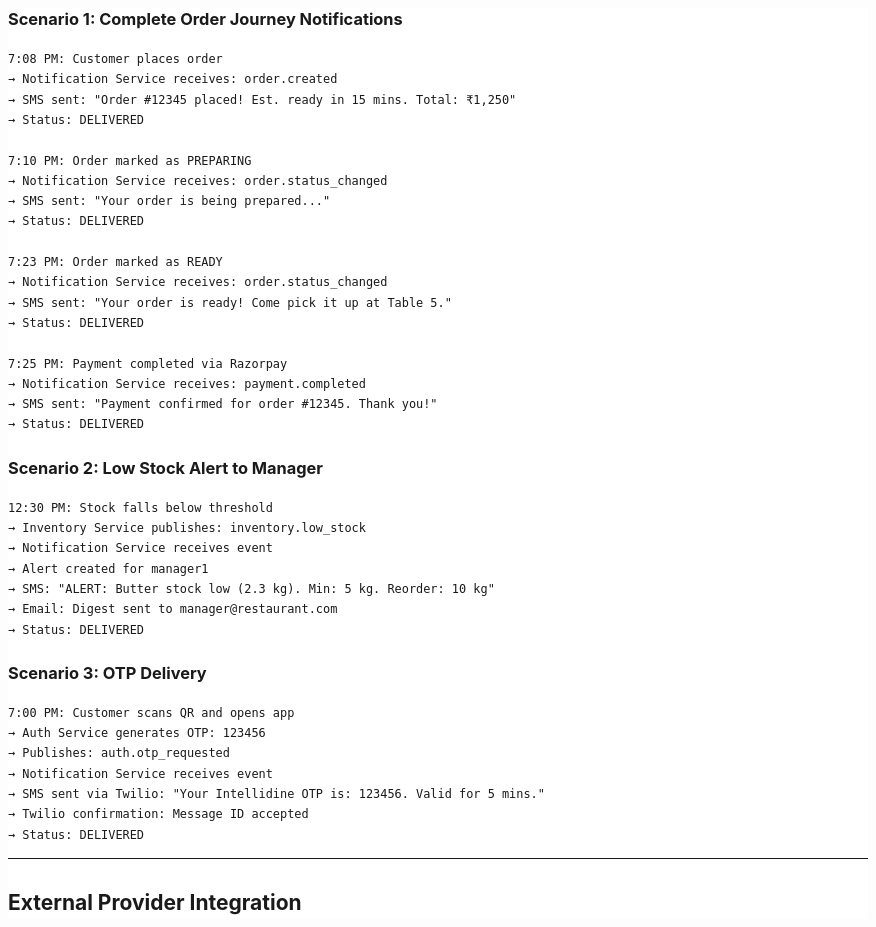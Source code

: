 ### Scenario 1: Complete Order Journey Notifications

```
7:08 PM: Customer places order
→ Notification Service receives: order.created
→ SMS sent: "Order #12345 placed! Est. ready in 15 mins. Total: ₹1,250"
→ Status: DELIVERED

7:10 PM: Order marked as PREPARING
→ Notification Service receives: order.status_changed
→ SMS sent: "Your order is being prepared..."
→ Status: DELIVERED

7:23 PM: Order marked as READY
→ Notification Service receives: order.status_changed
→ SMS sent: "Your order is ready! Come pick it up at Table 5."
→ Status: DELIVERED

7:25 PM: Payment completed via Razorpay
→ Notification Service receives: payment.completed
→ SMS sent: "Payment confirmed for order #12345. Thank you!"
→ Status: DELIVERED
```

### Scenario 2: Low Stock Alert to Manager

```
12:30 PM: Stock falls below threshold
→ Inventory Service publishes: inventory.low_stock
→ Notification Service receives event
→ Alert created for manager1
→ SMS: "ALERT: Butter stock low (2.3 kg). Min: 5 kg. Reorder: 10 kg"
→ Email: Digest sent to manager@restaurant.com
→ Status: DELIVERED
```

### Scenario 3: OTP Delivery

```
7:00 PM: Customer scans QR and opens app
→ Auth Service generates OTP: 123456
→ Publishes: auth.otp_requested
→ Notification Service receives event
→ SMS sent via Twilio: "Your Intellidine OTP is: 123456. Valid for 5 mins."
→ Twilio confirmation: Message ID accepted
→ Status: DELIVERED
```

---

## External Provider Integration
